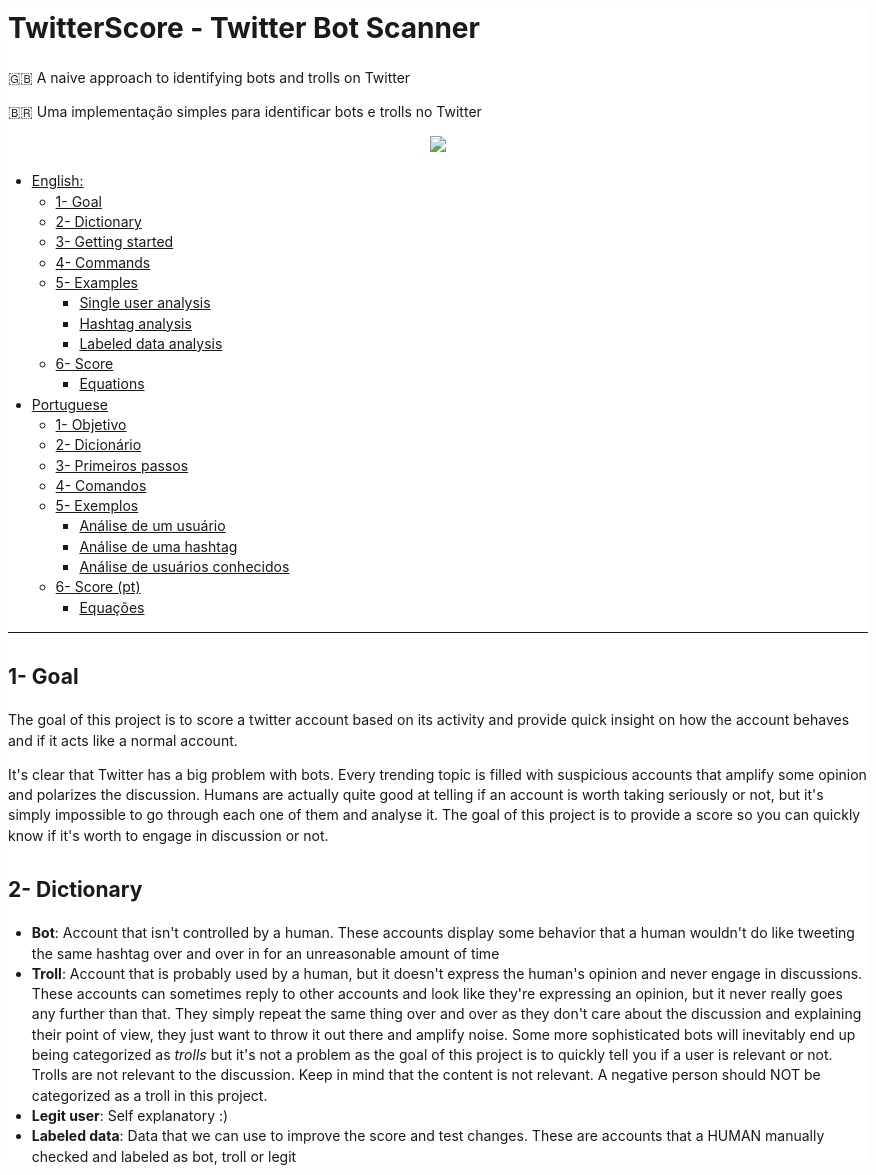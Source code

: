 # TwitterScore - Twitter Bot Scanner

🇬🇧 A naive approach to identifying bots and trolls on Twitter

🇧🇷 Uma implementação simples para identificar bots e trolls no Twitter

<p align="center">
  <img src="https://i.pinimg.com/564x/d4/42/73/d44273f7bb30d26e9e88c765665cee84.jpg">
</p>

- [English:](#english)
  - [1- Goal](#1--goal)
  - [2- Dictionary](#2--dictionary)
  - [3- Getting started](#3--getting-started)
  - [4- Commands](#4--commands)
  - [5- Examples](#5--examples)
    - [Single user analysis](#--single-user-analysis)
    - [Hashtag analysis](#--hashtag-analysis)
    - [Labeled data analysis](#--labeled-data-analysis)
  - [6- Score](#6--score)
    - [Equations](#equations)
- [Portuguese](#%f0%9f%87%a7%f0%9f%87%b7-portuguese-docs)
  - [1- Objetivo](#1--objetivo)
  - [2- Dicionário](#2--dicion%c3%a1rio)
  - [3- Primeiros passos](#3--primeiros-passos)
  - [4- Comandos](#4--comandos)
  - [5- Exemplos](#5--exemplos)
    - [Análise de um usuário](#--single-user-analysis)
    - [Análise de uma hashtag](#--hashtag-analysis)
    - [Análise de usuários conhecidos](#--labeled-data-analysis)
  - [6- Score (pt)](#6--score-pt)
    - [Equações](#equations-1)

---

## 1- Goal

The goal of this project is to score a twitter account based on its activity and provide quick insight on how the account behaves and if it acts like a normal account.

It's clear that Twitter has a big problem with bots. Every trending topic is filled with suspicious accounts that amplify some opinion and polarizes the discussion. Humans are actually quite good at telling if an account is worth taking seriously or not, but it's simply impossible to go through each one of them and analyse it. The goal of this project is to provide a score so you can quickly know if it's worth to engage in discussion or not.

## 2- Dictionary

- **Bot**: Account that isn't controlled by a human. These accounts display some behavior that a human wouldn't do like tweeting the same hashtag over and over in for an unreasonable amount of time
- **Troll**: Account that is probably used by a human, but it doesn't express the human's opinion and never engage in discussions. These accounts can sometimes reply to other accounts and look like they're expressing an opinion, but it never really goes any further than that. They simply repeat the same thing over and over as they don't care about the discussion and explaining their point of view, they just want to throw it out there and amplify noise. Some more sophisticated bots will inevitably end up being categorized as _trolls_ but it's not a problem as the goal of this project is to quickly tell you if a user is relevant or not. Trolls are not relevant to the discussion. Keep in mind that the content is not relevant. A negative person should NOT be categorized as a troll in this project.
- **Legit user**: Self explanatory :)
- **Labeled data**: Data that we can use to improve the score and test changes. These are accounts that a HUMAN manually checked and labeled as bot, troll or legit
